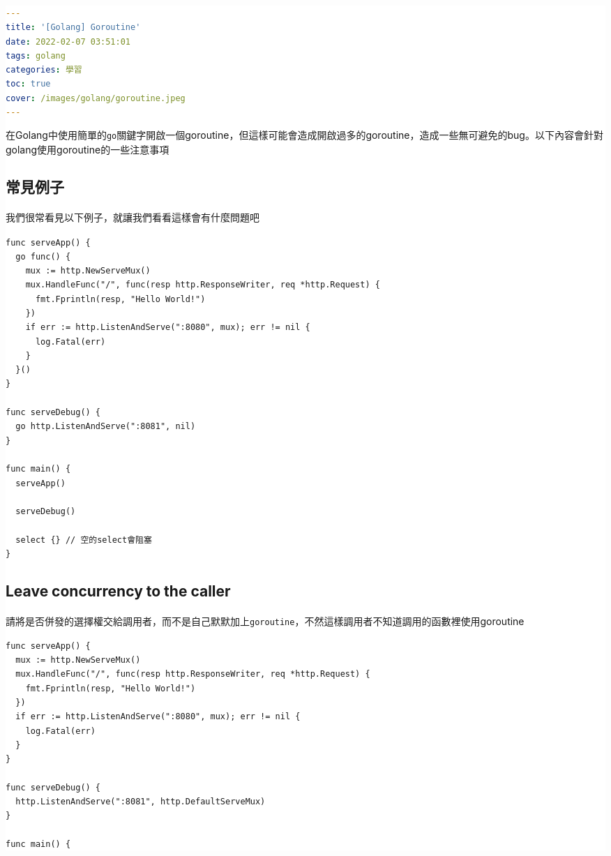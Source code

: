 ```yaml
---
title: '[Golang] Goroutine'
date: 2022-02-07 03:51:01
tags: golang
categories: 學習
toc: true
cover: /images/golang/goroutine.jpeg
---
```


在Golang中使用簡單的`go`關鍵字開啟一個goroutine，但這樣可能會造成開啟過多的goroutine，造成一些無可避免的bug。以下內容會針對golang使用goroutine的一些注意事項



## 常見例子

我們很常看見以下例子，就讓我們看看這樣會有什麼問題吧

```golang
func serveApp() {
  go func() {
    mux := http.NewServeMux()
    mux.HandleFunc("/", func(resp http.ResponseWriter, req *http.Request) {
      fmt.Fprintln(resp, "Hello World!")
    })
    if err := http.ListenAndServe(":8080", mux); err != nil {
      log.Fatal(err)
    }
  }()
}

func serveDebug() {
  go http.ListenAndServe(":8081", nil)
}

func main() {
  serveApp()

  serveDebug()

  select {} // 空的select會阻塞
}
```

## Leave concurrency to the caller

請將是否併發的選擇權交給調用者，而不是自己默默加上`goroutine`，不然這樣調用者不知道調用的函數裡使用goroutine

```golang
func serveApp() {
  mux := http.NewServeMux()
  mux.HandleFunc("/", func(resp http.ResponseWriter, req *http.Request) {
    fmt.Fprintln(resp, "Hello World!")
  })
  if err := http.ListenAndServe(":8080", mux); err != nil {
    log.Fatal(err)
  }
}

func serveDebug() {
  http.ListenAndServe(":8081", http.DefaultServeMux)
}

func main() {
```